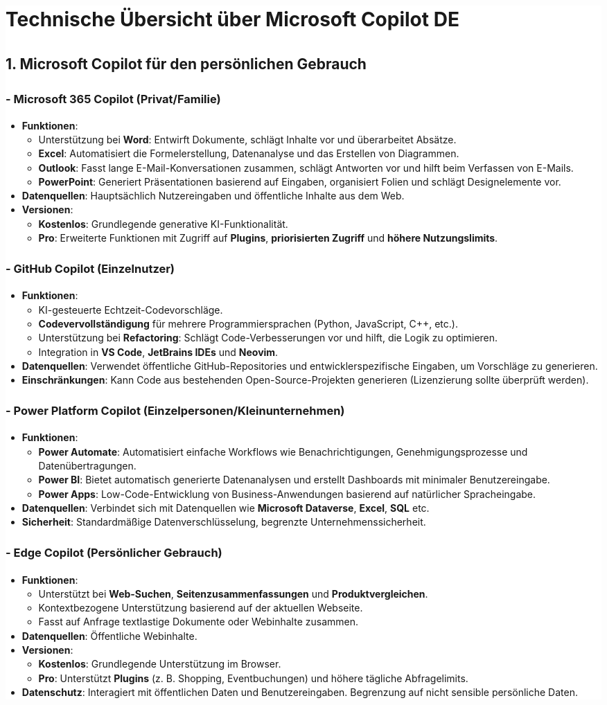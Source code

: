 # Technische Übersicht über Microsoft Copilot DE

## 1. Microsoft Copilot für den persönlichen Gebrauch

### - Microsoft 365 Copilot (Privat/Familie)
  - **Funktionen**:
    - Unterstützung bei **Word**: Entwirft Dokumente, schlägt Inhalte vor und überarbeitet Absätze.
    - **Excel**: Automatisiert die Formelerstellung, Datenanalyse und das Erstellen von Diagrammen.
    - **Outlook**: Fasst lange E-Mail-Konversationen zusammen, schlägt Antworten vor und hilft beim Verfassen von E-Mails.
    - **PowerPoint**: Generiert Präsentationen basierend auf Eingaben, organisiert Folien und schlägt Designelemente vor.
  - **Datenquellen**: Hauptsächlich Nutzereingaben und öffentliche Inhalte aus dem Web.
  - **Versionen**:
    - **Kostenlos**: Grundlegende generative KI-Funktionalität.
    - **Pro**: Erweiterte Funktionen mit Zugriff auf **Plugins**, **priorisierten Zugriff** und **höhere Nutzungslimits**.

### - GitHub Copilot (Einzelnutzer)
  - **Funktionen**:
    - KI-gesteuerte Echtzeit-Codevorschläge.
    - **Codevervollständigung** für mehrere Programmiersprachen (Python, JavaScript, C++, etc.).
    - Unterstützung bei **Refactoring**: Schlägt Code-Verbesserungen vor und hilft, die Logik zu optimieren.
    - Integration in **VS Code**, **JetBrains IDEs** und **Neovim**.
  - **Datenquellen**: Verwendet öffentliche GitHub-Repositories und entwicklerspezifische Eingaben, um Vorschläge zu generieren.
  - **Einschränkungen**: Kann Code aus bestehenden Open-Source-Projekten generieren (Lizenzierung sollte überprüft werden).

### - Power Platform Copilot (Einzelpersonen/Kleinunternehmen)
  - **Funktionen**:
    - **Power Automate**: Automatisiert einfache Workflows wie Benachrichtigungen, Genehmigungsprozesse und Datenübertragungen.
    - **Power BI**: Bietet automatisch generierte Datenanalysen und erstellt Dashboards mit minimaler Benutzereingabe.
    - **Power Apps**: Low-Code-Entwicklung von Business-Anwendungen basierend auf natürlicher Spracheingabe.
  - **Datenquellen**: Verbindet sich mit Datenquellen wie **Microsoft Dataverse**, **Excel**, **SQL** etc.
  - **Sicherheit**: Standardmäßige Datenverschlüsselung, begrenzte Unternehmenssicherheit.

### - Edge Copilot (Persönlicher Gebrauch)
  - **Funktionen**:
    - Unterstützt bei **Web-Suchen**, **Seitenzusammenfassungen** und **Produktvergleichen**.
    - Kontextbezogene Unterstützung basierend auf der aktuellen Webseite.
    - Fasst auf Anfrage textlastige Dokumente oder Webinhalte zusammen.
  - **Datenquellen**: Öffentliche Webinhalte.
  - **Versionen**:
    - **Kostenlos**: Grundlegende Unterstützung im Browser.
    - **Pro**: Unterstützt **Plugins** (z. B. Shopping, Eventbuchungen) und höhere tägliche Abfragelimits.
  - **Datenschutz**: Interagiert mit öffentlichen Daten und Benutzereingaben. Begrenzung auf nicht sensible persönliche Daten.
